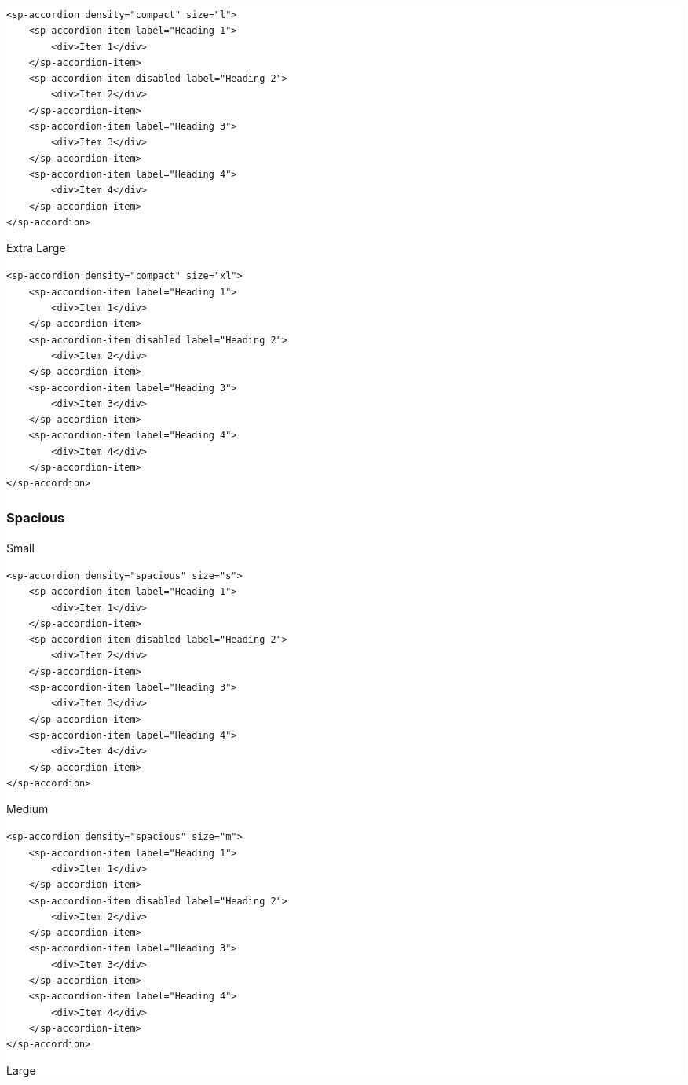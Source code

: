     <sp-accordion density="compact" size="l">
        <sp-accordion-item label="Heading 1">
            <div>Item 1</div>
        </sp-accordion-item>
        <sp-accordion-item disabled label="Heading 2">
            <div>Item 2</div>
        </sp-accordion-item>
        <sp-accordion-item label="Heading 3">
            <div>Item 3</div>
        </sp-accordion-item>
        <sp-accordion-item label="Heading 4">
            <div>Item 4</div>
        </sp-accordion-item>
    </sp-accordion>
Extra Large
    
    <sp-accordion density="compact" size="xl">
        <sp-accordion-item label="Heading 1">
            <div>Item 1</div>
        </sp-accordion-item>
        <sp-accordion-item disabled label="Heading 2">
            <div>Item 2</div>
        </sp-accordion-item>
        <sp-accordion-item label="Heading 3">
            <div>Item 3</div>
        </sp-accordion-item>
        <sp-accordion-item label="Heading 4">
            <div>Item 4</div>
        </sp-accordion-item>
    </sp-accordion>
### Spacious
Small
    
    <sp-accordion density="spacious" size="s">
        <sp-accordion-item label="Heading 1">
            <div>Item 1</div>
        </sp-accordion-item>
        <sp-accordion-item disabled label="Heading 2">
            <div>Item 2</div>
        </sp-accordion-item>
        <sp-accordion-item label="Heading 3">
            <div>Item 3</div>
        </sp-accordion-item>
        <sp-accordion-item label="Heading 4">
            <div>Item 4</div>
        </sp-accordion-item>
    </sp-accordion>
Medium
    
    <sp-accordion density="spacious" size="m">
        <sp-accordion-item label="Heading 1">
            <div>Item 1</div>
        </sp-accordion-item>
        <sp-accordion-item disabled label="Heading 2">
            <div>Item 2</div>
        </sp-accordion-item>
        <sp-accordion-item label="Heading 3">
            <div>Item 3</div>
        </sp-accordion-item>
        <sp-accordion-item label="Heading 4">
            <div>Item 4</div>
        </sp-accordion-item>
    </sp-accordion>
Large
    